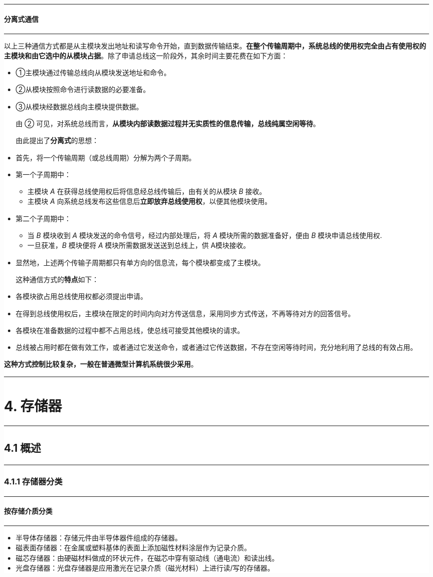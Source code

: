****

#### 分离式通信

****

  以上三种通信方式都是从主模块发出地址和读写命令开始，直到数据传输结束。**在整个传输周期中，系统总线的使用权完全由占有使用权的主模块和由它选中的从模块占据**。除了申请总线这一阶段外，其余时间主要花费在如下方面：

* ①主模块通过传输总线向从模块发送地址和命令。
* ②从模块按照命令进行读数据的必要准备。
* ③从模块经数据总线向主模块提供数据。

  由 ② 可见，对系统总线而言，**从模块内部读数据过程并无实质性的信息传输，总线纯属空闲等待**。

  由此提出了**分离式**的思想：

* 首先，将一个传输周期（或总线周期）分解为两个子周期。
* 第一个子周期中：
  * 主模块 $A$ 在获得总线使用权后将信息经总线传输后，由有关的从模块 $B$ 接收。
  * 主模块 $A$ 向系统总线发布这些信息后**立即放弃总线使用权**，以便其他模块使用。
* 第二个子周期中：
  * 当 $B$ 模块收到 $A$ 模块发送的命令信号，经过内部处理后，将 $A$ 模块所需的数据准备好，便由 $B$ 模块申请总线使用权.
  * 一旦获准，$B$ 模块便将 $A$ 模块所需数据发送送到总线上，供 A模块接收。
* 显然地，上述两个传输子周期都只有单方向的信息流，每个模块都变成了主模块。

  这种通信方式的**特点**如下：

* 各模块欲占用总线使用权都必须提出申请。
* 在得到总线使用权后，主模块在限定的时间内向对方传送信息，采用同步方式传送，不再等待对方的回答信号。
* 各模块在准备数据的过程中都不占用总线，使总线可接受其他模块的请求。
* 总线被占用时都在做有效工作，或者通过它发送命令，或者通过它传送数据，不存在空闲等待时间，充分地利用了总线的有效占用。

**这种方式控制比较复杂，一般在普通微型计算机系统很少采用**。

****

# 4. 存储器

****

## 4.1 概述

****

### 4.1.1 存储器分类

****

#### 按存储介质分类

****

* 半导体存储器：存储元件由半导体器件组成的存储器。
* 磁表面存储器：在金属或塑料基体的表面上添加磁性材料涂层作为记录介质。
* 磁芯存储器：由硬磁材料做成的环状元件，在磁芯中穿有驱动线（通电流）和读出线。
* 光盘存储器：光盘存储器是应用激光在记录介质（磁光材料）上进行读/写的存储器。
